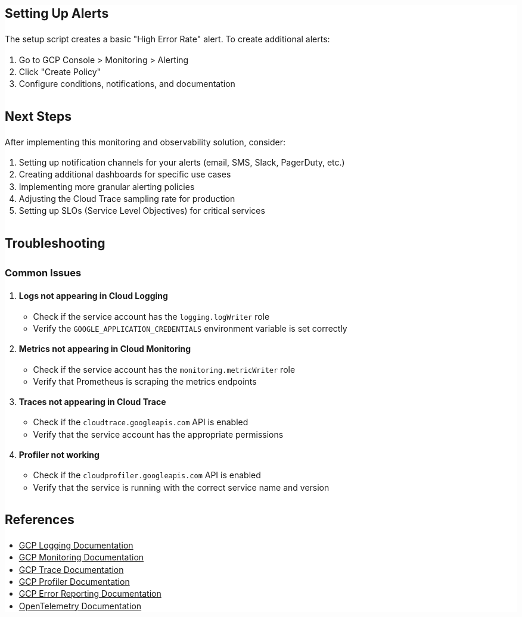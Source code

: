 ## Setting Up Alerts

The setup script creates a basic "High Error Rate" alert. To create additional alerts:

1. Go to GCP Console > Monitoring > Alerting
2. Click "Create Policy"
3. Configure conditions, notifications, and documentation

## Next Steps

After implementing this monitoring and observability solution, consider:

1. Setting up notification channels for your alerts (email, SMS, Slack, PagerDuty, etc.)
2. Creating additional dashboards for specific use cases
3. Implementing more granular alerting policies
4. Adjusting the Cloud Trace sampling rate for production
5. Setting up SLOs (Service Level Objectives) for critical services

## Troubleshooting

### Common Issues

1. **Logs not appearing in Cloud Logging**
   - Check if the service account has the `logging.logWriter` role
   - Verify the `GOOGLE_APPLICATION_CREDENTIALS` environment variable is set correctly

2. **Metrics not appearing in Cloud Monitoring**
   - Check if the service account has the `monitoring.metricWriter` role
   - Verify that Prometheus is scraping the metrics endpoints

3. **Traces not appearing in Cloud Trace**
   - Check if the `cloudtrace.googleapis.com` API is enabled
   - Verify that the service account has the appropriate permissions

4. **Profiler not working**
   - Check if the `cloudprofiler.googleapis.com` API is enabled
   - Verify that the service is running with the correct service name and version

## References

- [GCP Logging Documentation](https://cloud.google.com/logging/docs)
- [GCP Monitoring Documentation](https://cloud.google.com/monitoring/docs)
- [GCP Trace Documentation](https://cloud.google.com/trace/docs)
- [GCP Profiler Documentation](https://cloud.google.com/profiler/docs)
- [GCP Error Reporting Documentation](https://cloud.google.com/error-reporting/docs)
- [OpenTelemetry Documentation](https://opentelemetry.io/docs/) 